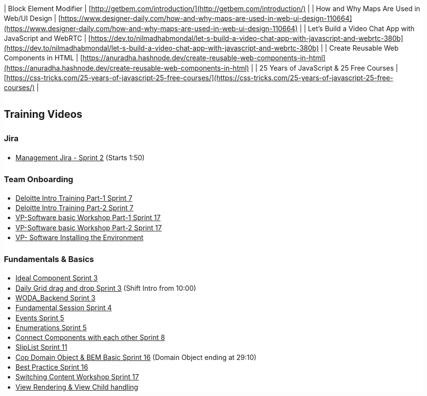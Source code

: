 | Block Element Modifier | [http://getbem.com/introduction/](http://getbem.com/introduction/) |
| How and Why Maps Are Used in Web/UI Design | [https://www.designer-daily.com/how-and-why-maps-are-used-in-web-ui-design-110664](https://www.designer-daily.com/how-and-why-maps-are-used-in-web-ui-design-110664) |
| Let’s Build a Video Chat App with JavaScript and WebRTC | [https://dev.to/nilmadhabmondal/let-s-build-a-video-chat-app-with-javascript-and-webrtc-380b](https://dev.to/nilmadhabmondal/let-s-build-a-video-chat-app-with-javascript-and-webrtc-380b) |
| Create Reusable Web Components in HTML | [https://anuradha.hashnode.dev/create-reusable-web-components-in-html](https://anuradha.hashnode.dev/create-reusable-web-components-in-html) |
| 25 Years of JavaScript & 25 Free Courses | [https://css-tricks.com/25-years-of-javascript-25-free-courses/](https://css-tricks.com/25-years-of-javascript-25-free-courses/) |

## Training Videos

### Jira

- [Management Jira - Sprint 2](https://dev.wo-da.de/RAW/2cuDevVideos/200526_08:47_Sprint-2_Management%20Jira.mp4) (Starts 1:50)

### Team Onboarding

- [Deloitte Intro Training Part-1 Sprint 7](https://dev.wo-da.de/RAW/2cuDevVideos/200729_Sprint-7_Deloitte_Induction_Training_Part-1.mp4)
- [Deloitte Intro Training Part-2 Sprint 7](https://dev.wo-da.de/RAW/2cuDevVideos/200729_Sprint-7_Deloitte_Induction_Training_Part-2.mp4)
- [VP-Software basic Workshop Part-1 Sprint 17](https://dev.wo-da.de/RAW/2cuDevVideos/210219_VP-Software_basic_Workshop.mp4)
- [VP-Software basic Workshop Part-2 Sprint 17](https://dev.wo-da.de/RAW/2cuDevVideos/210219_VP-Software_basic_Workshop_1.mp4)
- [VP- Software Installing the Environment](https://dev.wo-da.de/RAW/2cuDevVideos/210621_VP-Onboarding.mp4)

### Fundamentals & Basics

- [Ideal Component Sprint 3](https://dev.wo-da.de/RAW/2cuDevVideos/200603_12:58_Sprint-3_Component.mp4)
- [Daily Grid drag and drop Sprint 3](https://dev.wo-da.de/RAW/2cuDevVideos/200605_08:58_Sprint-3_Daily_Grid_drag_and_drop.mp4) (Shift Intro from 10:00)
- [WODA\_Backend Sprint 3](https://dev.wo-da.de/RAW/2cuDevVideos/200612_10:53_Sprint-3_WODA_Backend.mp4)
- [Fundamental Session Sprint 4](https://dev.wo-da.de/RAW/2cuDevVideos/200617_11:56_Sprint-4_Fundamental_session.mp4)
- [Events Sprint 5](https://dev.wo-da.de/RAW/2cuDevVideos/200710_10:33_Sprint-5_Events.mp4)
- [Enumerations Sprint 5](https://dev.wo-da.de/RAW/2cuDevVideos/200713_16:41_Sprint-5_Enummerations.mp4)
- [Connect Components with each other Sprint 8](https://dev.wo-da.de/RAW/2cuDevVideos/200821_08:54_Sprint-8_Component_connect_to_each_other.mp4)
- [SlipList Sprint 11](https://dev.wo-da.de/RAW/2cuDevVideos/201019_11:04_Sprint-11_SlipList.mp4)
- [Cop Domain Object & BEM Basic Sprint 16](https://dev.wo-da.de/RAW/2cuDevVideos/210211_Sprint-16_Cop_Domain-Object_BEM-Basic.mp4) (Domain Object ending at 29:10)
- [Best Practice Sprint 16](http://wo-da.de/RAW/2cuDevVideos/210203_Sprint-16_CoP_Best_Practice.mp4)
- [Switching Content Workshop Sprint 17](https://dev.wo-da.de/RAW/2cuDevVideos/210223_Sprint-17_Switch_content_Workshop.mp4)
- [View Rendering & View Child handling](https://dev.wo-da.de/RAW/2cuDevVideos/20211118%20View%20Rendering%20&%20View%20Child%20handling%20COP%20Sprint%2028.mp4)
